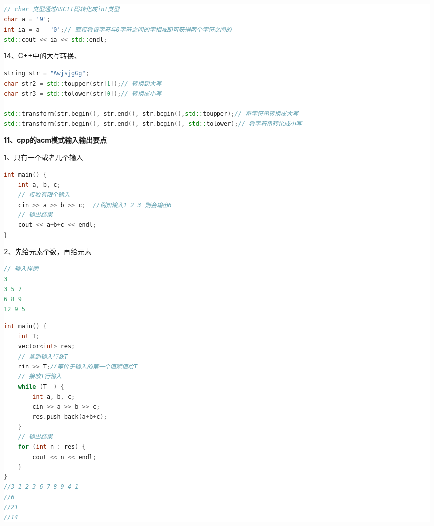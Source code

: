```cpp
// char 类型通过ASCII码转化成int类型
char a = '9';
int ia = a - '0';// 直接将该字符与0字符之间的字相减即可获得两个字符之间的
std::cout << ia << std::endl;
```

14、C++中的大写转换、

```cpp
string str = "AwjsjgGg";
char str2 = std::toupper(str[1]);// 转换到大写
char str3 = std::tolower(str[0]);// 转换成小写

std::transform(str.begin(), str.end(), str.begin(),std::toupper);// 将字符串转换成大写
std::transform(str.begin(), str.end(), str.begin(), std::tolower);// 将字符串转化成小写
```



**11、cpp的acm模式输入输出要点**

1、只有一个或者几个输入

```cpp
int main() {
    int a, b, c;
 	// 接收有限个输入
    cin >> a >> b >> c;  //例如输入1 2 3 则会输出6
  	// 输出结果
    cout << a+b+c << endl;
}
```

2、先给元素个数，再给元素

```cpp
// 输入样例
3
3 5 7
6 8 9
12 9 5
```

```cpp
int main() {
    int T;
    vector<int> res;
  	// 拿到输入行数T
    cin >> T;//等价于输入的第一个值赋值给T
  	// 接收T行输入
    while (T--) {
        int a, b, c;
        cin >> a >> b >> c;
        res.push_back(a+b+c);
    }
  	// 输出结果
    for (int n : res) {
        cout << n << endl;
    }
}
//3 1 2 3 6 7 8 9 4 1
//6
//21
//14
```
